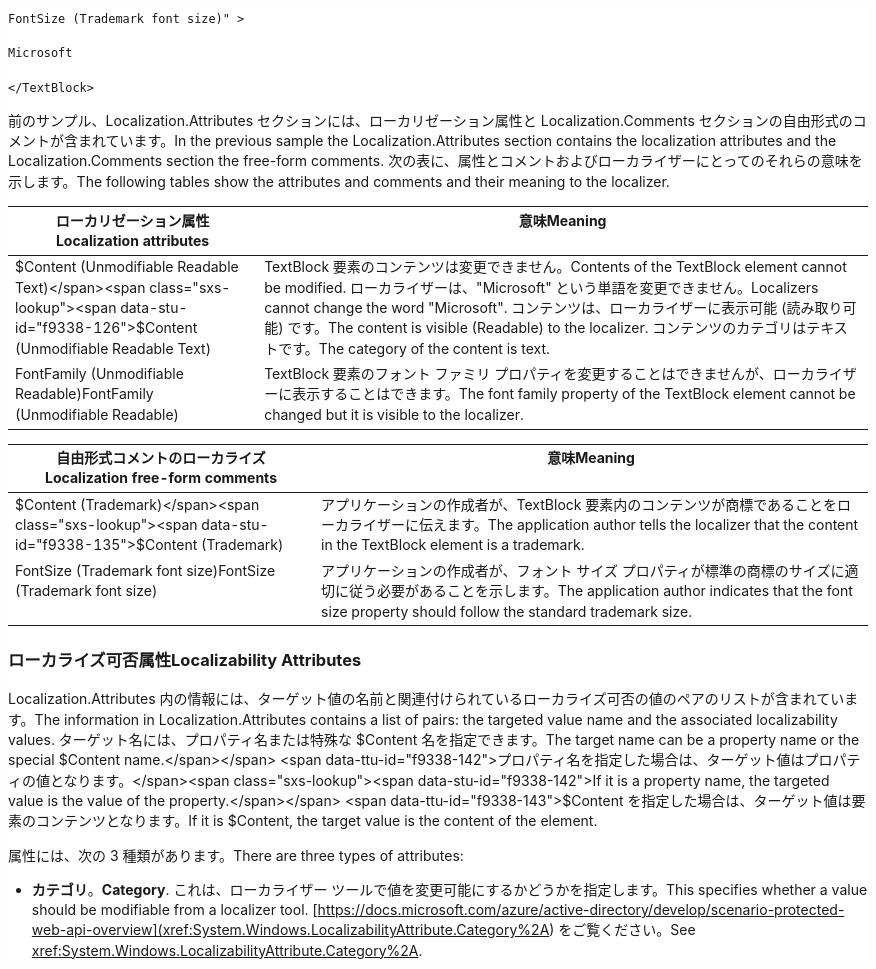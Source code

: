  `FontSize (Trademark font size)" >`  
  
 `Microsoft`  
  
 `</TextBlock>`  
  
 <span data-ttu-id="f9338-122">前のサンプル、Localization.Attributes セクションには、ローカリゼーション属性と Localization.Comments セクションの自由形式のコメントが含まれています。</span><span class="sxs-lookup"><span data-stu-id="f9338-122">In the previous sample the Localization.Attributes section contains the localization attributes and the Localization.Comments section the free-form comments.</span></span> <span data-ttu-id="f9338-123">次の表に、属性とコメントおよびローカライザーにとってのそれらの意味を示します。</span><span class="sxs-lookup"><span data-stu-id="f9338-123">The following tables show the attributes and comments and their meaning to the localizer.</span></span>  
  
|<span data-ttu-id="f9338-124">ローカリゼーション属性</span><span class="sxs-lookup"><span data-stu-id="f9338-124">Localization attributes</span></span>|<span data-ttu-id="f9338-125">意味</span><span class="sxs-lookup"><span data-stu-id="f9338-125">Meaning</span></span>|  
|-----------------------------|-------------|  
|<span data-ttu-id="f9338-126">$Content (Unmodifiable Readable Text)</span><span class="sxs-lookup"><span data-stu-id="f9338-126">$Content (Unmodifiable Readable Text)</span></span>|<span data-ttu-id="f9338-127">TextBlock 要素のコンテンツは変更できません。</span><span class="sxs-lookup"><span data-stu-id="f9338-127">Contents of the TextBlock element cannot be modified.</span></span> <span data-ttu-id="f9338-128">ローカライザーは、"Microsoft" という単語を変更できません。</span><span class="sxs-lookup"><span data-stu-id="f9338-128">Localizers cannot change the word "Microsoft".</span></span> <span data-ttu-id="f9338-129">コンテンツは、ローカライザーに表示可能 (読み取り可能) です。</span><span class="sxs-lookup"><span data-stu-id="f9338-129">The content is visible (Readable) to the localizer.</span></span> <span data-ttu-id="f9338-130">コンテンツのカテゴリはテキストです。</span><span class="sxs-lookup"><span data-stu-id="f9338-130">The category of the content is text.</span></span>|  
|<span data-ttu-id="f9338-131">FontFamily (Unmodifiable Readable)</span><span class="sxs-lookup"><span data-stu-id="f9338-131">FontFamily (Unmodifiable Readable)</span></span>|<span data-ttu-id="f9338-132">TextBlock 要素のフォント ファミリ プロパティを変更することはできませんが、ローカライザーに表示することはできます。</span><span class="sxs-lookup"><span data-stu-id="f9338-132">The font family property of the TextBlock element cannot be changed but it is visible to the localizer.</span></span>|  
  
|<span data-ttu-id="f9338-133">自由形式コメントのローカライズ</span><span class="sxs-lookup"><span data-stu-id="f9338-133">Localization free-form comments</span></span>|<span data-ttu-id="f9338-134">意味</span><span class="sxs-lookup"><span data-stu-id="f9338-134">Meaning</span></span>|  
|--------------------------------------|-------------|  
|<span data-ttu-id="f9338-135">$Content (Trademark)</span><span class="sxs-lookup"><span data-stu-id="f9338-135">$Content (Trademark)</span></span>|<span data-ttu-id="f9338-136">アプリケーションの作成者が、TextBlock 要素内のコンテンツが商標であることをローカライザーに伝えます。</span><span class="sxs-lookup"><span data-stu-id="f9338-136">The application author tells the localizer that the content in the TextBlock element is a trademark.</span></span>|  
|<span data-ttu-id="f9338-137">FontSize (Trademark font size)</span><span class="sxs-lookup"><span data-stu-id="f9338-137">FontSize (Trademark font size)</span></span>|<span data-ttu-id="f9338-138">アプリケーションの作成者が、フォント サイズ プロパティが標準の商標のサイズに適切に従う必要があることを示します。</span><span class="sxs-lookup"><span data-stu-id="f9338-138">The application author indicates that the font size property should follow the standard trademark size.</span></span>|  
  
### <a name="localizability-attributes"></a><span data-ttu-id="f9338-139">ローカライズ可否属性</span><span class="sxs-lookup"><span data-stu-id="f9338-139">Localizability Attributes</span></span>  
 <span data-ttu-id="f9338-140">Localization.Attributes 内の情報には、ターゲット値の名前と関連付けられているローカライズ可否の値のペアのリストが含まれています。</span><span class="sxs-lookup"><span data-stu-id="f9338-140">The information in Localization.Attributes contains a list of pairs: the targeted value name and the associated localizability values.</span></span> <span data-ttu-id="f9338-141">ターゲット名には、プロパティ名または特殊な $Content 名を指定できます。</span><span class="sxs-lookup"><span data-stu-id="f9338-141">The target name can be a property name or the special $Content name.</span></span> <span data-ttu-id="f9338-142">プロパティ名を指定した場合は、ターゲット値はプロパティの値となります。</span><span class="sxs-lookup"><span data-stu-id="f9338-142">If it is a property name, the targeted value is the value of the property.</span></span> <span data-ttu-id="f9338-143">$Content を指定した場合は、ターゲット値は要素のコンテンツとなります。</span><span class="sxs-lookup"><span data-stu-id="f9338-143">If it is $Content, the target value is the content of the element.</span></span>  
  
 <span data-ttu-id="f9338-144">属性には、次の 3 種類があります。</span><span class="sxs-lookup"><span data-stu-id="f9338-144">There are three types of attributes:</span></span>  
  
- <span data-ttu-id="f9338-145">**カテゴリ**。</span><span class="sxs-lookup"><span data-stu-id="f9338-145">**Category**.</span></span> <span data-ttu-id="f9338-146">これは、ローカライザー ツールで値を変更可能にするかどうかを指定します。</span><span class="sxs-lookup"><span data-stu-id="f9338-146">This specifies whether a value should be modifiable from a localizer tool.</span></span> <span data-ttu-id="f9338-147">[https://docs.microsoft.com/azure/active-directory/develop/scenario-protected-web-api-overview](<xref:System.Windows.LocalizabilityAttribute.Category%2A>) をご覧ください。</span><span class="sxs-lookup"><span data-stu-id="f9338-147">See <xref:System.Windows.LocalizabilityAttribute.Category%2A>.</span></span>  
  